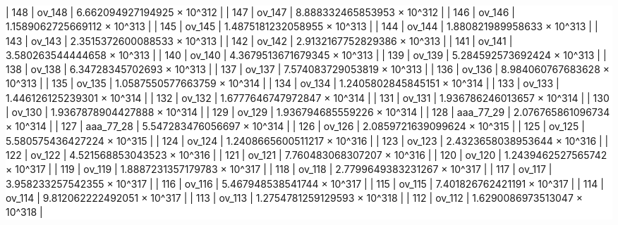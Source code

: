 | 148 | ov_148 | 6.662094927194925 × 10^312 |
| 147 | ov_147 | 8.888332465853953 × 10^312 |
| 146 | ov_146 | 1.1589062725669112 × 10^313 |
| 145 | ov_145 | 1.4875181232058955 × 10^313 |
| 144 | ov_144 | 1.880821989958633 × 10^313 |
| 143 | ov_143 | 2.3515372600088533 × 10^313 |
| 142 | ov_142 | 2.9132167752829386 × 10^313 |
| 141 | ov_141 | 3.580263544444658 × 10^313 |
| 140 | ov_140 | 4.3679513671679345 × 10^313 |
| 139 | ov_139 | 5.284592573692424 × 10^313 |
| 138 | ov_138 | 6.34728345702693 × 10^313 |
| 137 | ov_137 | 7.574083729053819 × 10^313 |
| 136 | ov_136 | 8.984060767683628 × 10^313 |
| 135 | ov_135 | 1.0587550577663759 × 10^314 |
| 134 | ov_134 | 1.2405802845845151 × 10^314 |
| 133 | ov_133 | 1.446126125239301 × 10^314 |
| 132 | ov_132 | 1.6777646747972847 × 10^314 |
| 131 | ov_131 | 1.936786246013657 × 10^314 |
| 130 | ov_130 | 1.9367878904427888 × 10^314 |
| 129 | ov_129 | 1.936794685559226 × 10^314 |
| 128 | aaa_77_29 | 2.076765861096734 × 10^314 |
| 127 | aaa_77_28 | 5.547283476056697 × 10^314 |
| 126 | ov_126 | 2.0859721639099624 × 10^315 |
| 125 | ov_125 | 5.580575436427224 × 10^315 |
| 124 | ov_124 | 1.2408665600511217 × 10^316 |
| 123 | ov_123 | 2.4323658038953644 × 10^316 |
| 122 | ov_122 | 4.521568853043523 × 10^316 |
| 121 | ov_121 | 7.760483068307207 × 10^316 |
| 120 | ov_120 | 1.2439462527565742 × 10^317 |
| 119 | ov_119 | 1.8887231357179783 × 10^317 |
| 118 | ov_118 | 2.7799649383231267 × 10^317 |
| 117 | ov_117 | 3.958233257542355 × 10^317 |
| 116 | ov_116 | 5.467948538541744 × 10^317 |
| 115 | ov_115 | 7.401826762421191 × 10^317 |
| 114 | ov_114 | 9.812062222492051 × 10^317 |
| 113 | ov_113 | 1.2754781259129593 × 10^318 |
| 112 | ov_112 | 1.6290086973513047 × 10^318 |